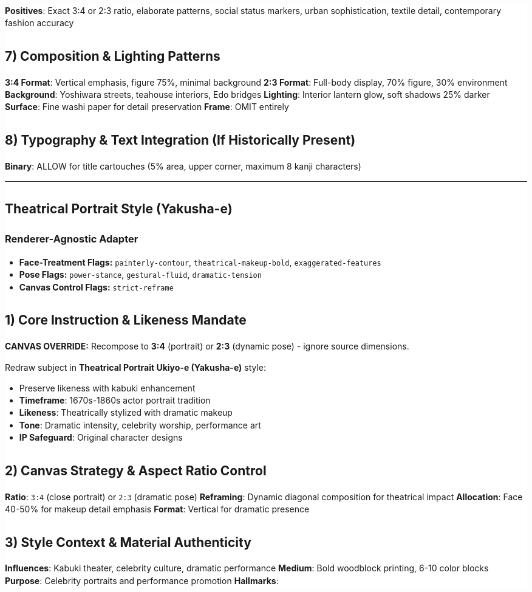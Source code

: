 **Positives**: Exact 3:4 or 2:3 ratio, elaborate patterns, social status markers, urban sophistication, textile detail, contemporary fashion accuracy

## 7) Composition & Lighting Patterns

**3:4 Format**: Vertical emphasis, figure 75%, minimal background
 **2:3 Format**: Full-body display, 70% figure, 30% environment
 **Background**: Yoshiwara streets, teahouse interiors, Edo bridges
 **Lighting**: Interior lantern glow, soft shadows 25% darker
 **Surface**: Fine washi paper for detail preservation
 **Frame**: OMIT entirely

## 8) Typography & Text Integration (If Historically Present)

**Binary**: ALLOW for title cartouches (5% area, upper corner, maximum 8 kanji characters)

------

## Theatrical Portrait Style (Yakusha-e)

### Renderer-Agnostic Adapter

- **Face-Treatment Flags:** `painterly-contour`, `theatrical-makeup-bold`, `exaggerated-features`
- **Pose Flags:** `power-stance`, `gestural-fluid`, `dramatic-tension`
- **Canvas Control Flags:** `strict-reframe`

## 1) Core Instruction & Likeness Mandate

**CANVAS OVERRIDE:** Recompose to **3:4** (portrait) or **2:3** (dynamic pose) - ignore source dimensions.

Redraw subject in **Theatrical Portrait Ukiyo-e (Yakusha-e)** style:

- Preserve likeness with kabuki enhancement
- **Timeframe**: 1670s-1860s actor portrait tradition
- **Likeness**: Theatrically stylized with dramatic makeup
- **Tone**: Dramatic intensity, celebrity worship, performance art
- **IP Safeguard**: Original character designs

## 2) Canvas Strategy & Aspect Ratio Control

**Ratio**: `3:4` (close portrait) or `2:3` (dramatic pose)
 **Reframing**: Dynamic diagonal composition for theatrical impact
 **Allocation**: Face 40-50% for makeup detail emphasis
 **Format**: Vertical for dramatic presence

## 3) Style Context & Material Authenticity

**Influences**: Kabuki theater, celebrity culture, dramatic performance
 **Medium**: Bold woodblock printing, 6-10 color blocks
 **Purpose**: Celebrity portraits and performance promotion
 **Hallmarks**:
